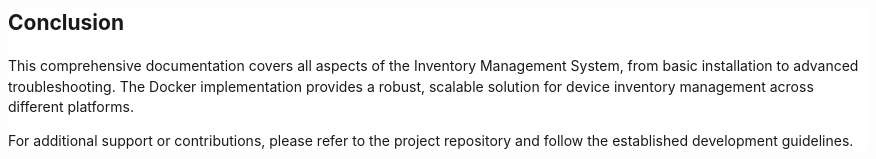 ## Conclusion

This comprehensive documentation covers all aspects of the Inventory Management System, from basic installation to advanced troubleshooting. The Docker implementation provides a robust, scalable solution for device inventory management across different platforms.

For additional support or contributions, please refer to the project repository and follow the established development guidelines.